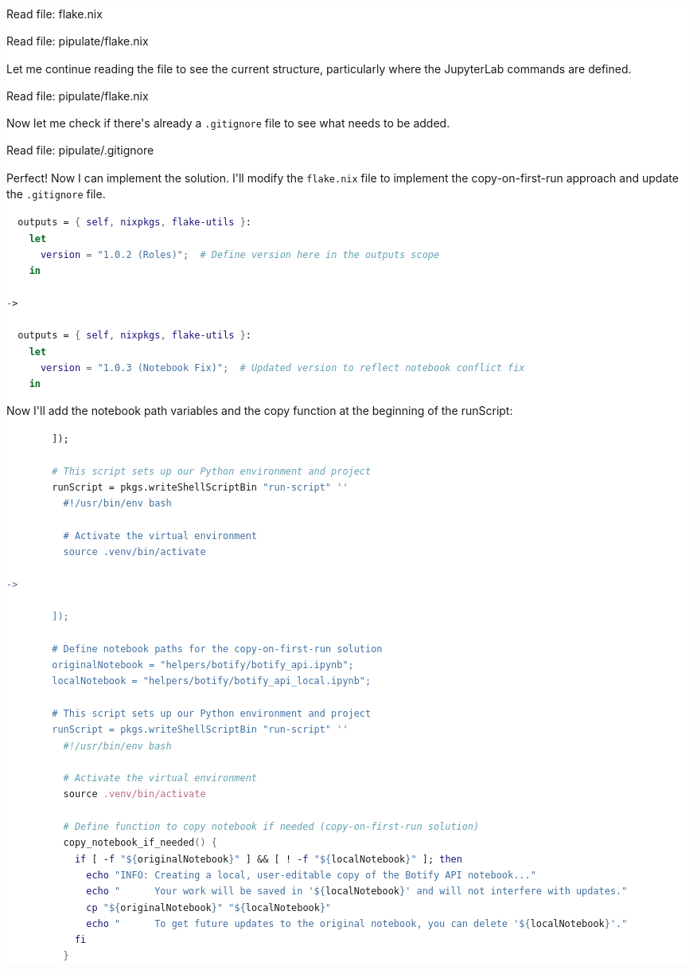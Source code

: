 Read file: flake.nix

Read file: pipulate/flake.nix

Let me continue reading the file to see the current structure, particularly where the JupyterLab commands are defined.

Read file: pipulate/flake.nix

Now let me check if there's already a `.gitignore` file to see what needs to be added.

Read file: pipulate/.gitignore

Perfect! Now I can implement the solution. I'll modify the `flake.nix` file to implement the copy-on-first-run approach and update the `.gitignore` file.

```nix
  outputs = { self, nixpkgs, flake-utils }:
    let
      version = "1.0.2 (Roles)";  # Define version here in the outputs scope
    in

->

  outputs = { self, nixpkgs, flake-utils }:
    let
      version = "1.0.3 (Notebook Fix)";  # Updated version to reflect notebook conflict fix
    in
```

Now I'll add the notebook path variables and the copy function at the beginning of the runScript:

```nix
        ]);

        # This script sets up our Python environment and project
        runScript = pkgs.writeShellScriptBin "run-script" ''
          #!/usr/bin/env bash
          
          # Activate the virtual environment
          source .venv/bin/activate

->

        ]);

        # Define notebook paths for the copy-on-first-run solution
        originalNotebook = "helpers/botify/botify_api.ipynb";
        localNotebook = "helpers/botify/botify_api_local.ipynb";

        # This script sets up our Python environment and project
        runScript = pkgs.writeShellScriptBin "run-script" ''
          #!/usr/bin/env bash
          
          # Activate the virtual environment
          source .venv/bin/activate

          # Define function to copy notebook if needed (copy-on-first-run solution)
          copy_notebook_if_needed() {
            if [ -f "${originalNotebook}" ] && [ ! -f "${localNotebook}" ]; then
              echo "INFO: Creating a local, user-editable copy of the Botify API notebook..."
              echo "      Your work will be saved in '${localNotebook}' and will not interfere with updates."
              cp "${originalNotebook}" "${localNotebook}"
              echo "      To get future updates to the original notebook, you can delete '${localNotebook}'."
            fi
          }
```